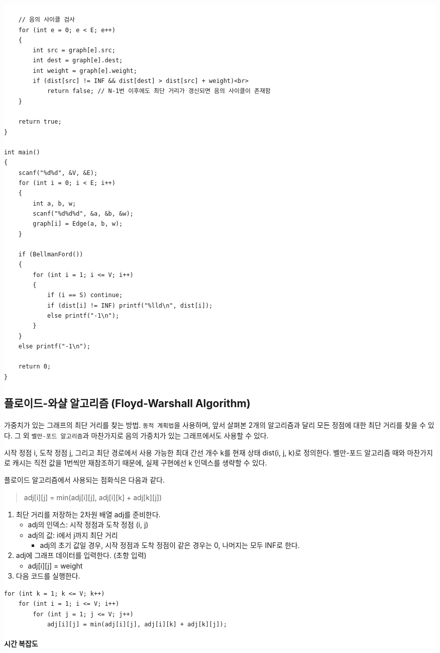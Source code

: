 ```

	// 음의 사이클 검사
	for (int e = 0; e < E; e++)
	{
		int src = graph[e].src;
		int dest = graph[e].dest;
		int weight = graph[e].weight;
		if (dist[src] != INF && dist[dest] > dist[src] + weight)<br>
			return false; // N-1번 이후에도 최단 거리가 갱신되면 음의 사이클이 존재함
	}

	return true;
}

int main()
{
	scanf("%d%d", &V, &E);
	for (int i = 0; i < E; i++)
	{
		int a, b, w;
		scanf("%d%d%d", &a, &b, &w);
		graph[i] = Edge(a, b, w);
	}

	if (BellmanFord())
	{
		for (int i = 1; i <= V; i++)
		{
			if (i == S) continue;
			if (dist[i] != INF) printf("%lld\n", dist[i]);
			else printf("-1\n");
		}
	}
	else printf("-1\n");

	return 0;
}
```

## 플로이드-와샬 알고리즘 (Floyd-Warshall Algorithm)
가중치가 있는 그래프의 최단 거리를 찾는 방법. `동적 계획법`을 사용하며, 앞서 살펴본 2개의 알고리즘과 달리 모든 정점에 대한 최단 거리를 찾을 수 있다. 그 외 `벨만-포드 알고리즘`과 마찬가지로 음의 가중치가 있는 그래프에서도 사용할 수 있다.

시작 정점 i, 도착 정점 j, 그리고 최단 경로에서 사용 가능한 최대 간선 개수 k를 현재 상태 dist(i, j, k)로 정의한다. 벨만-포드 알고리즘 때와 마찬가지로 캐시는 직전 값을 1번씩만 재참조하기 때문에, 실제 구현에선 k 인덱스를 생략할 수 있다.

플로이드 알고리즘에서 사용되는 점화식은 다음과 같다.
> adj[i][j] = min(adj[i][j], adj[i][k] + adj[k][j])<br>

1. 최단 거리를 저장하는 2차원 배열 adj를 준비한다.
	- adj의 인덱스: 시작 정점과 도착 정점 (i, j)
	- adj의 값: i에서 j까지 최단 거리
		- adj의 초기 값일 경우, 시작 정점과 도착 정점이 같은 경우는 0, 나머지는 모두 INF로 한다.
2. adj에 그래프 데이터를 입력한다. (초항 입력)
	- adj[i][j] = weight
3. 다음 코드를 실행한다.
```
for (int k = 1; k <= V; k++)
	for (int i = 1; i <= V; i++)
		for (int j = 1; j <= V; j++)
			adj[i][j] = min(adj[i][j], adj[i][k] + adj[k][j]);
```

#### 시간 복잡도